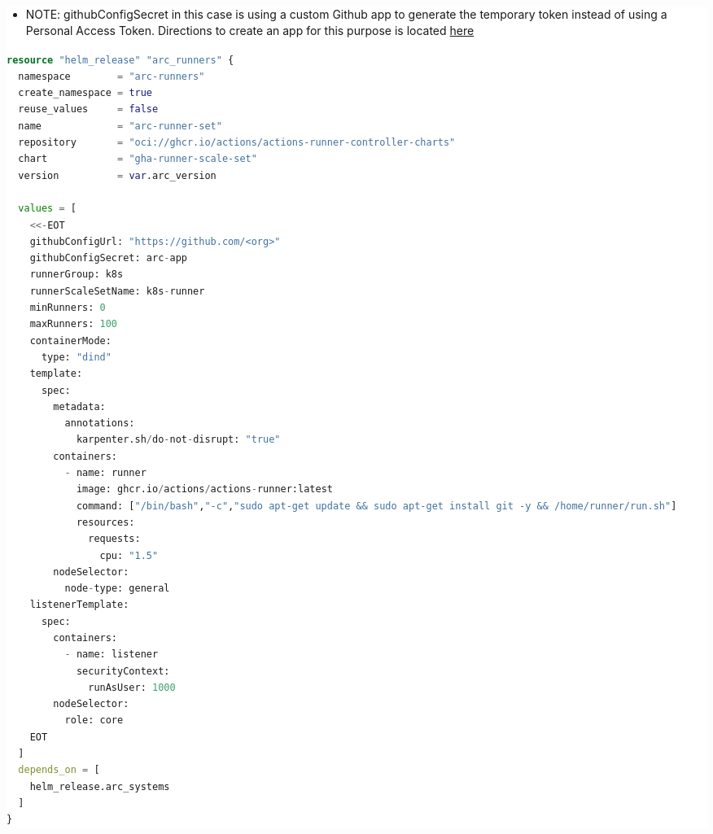 - NOTE: githubConfigSecret in this case is using a custom Github app to generate the temporary token instead of using a Personal Access Token. Directions to create an app for this purpose is located [here](https://docs.github.com/en/actions/hosting-your-own-runners/managing-self-hosted-runners-with-actions-runner-controller/authenticating-to-the-github-api)

```terraform
resource "helm_release" "arc_runners" {
  namespace        = "arc-runners"
  create_namespace = true
  reuse_values     = false
  name             = "arc-runner-set"
  repository       = "oci://ghcr.io/actions/actions-runner-controller-charts"
  chart            = "gha-runner-scale-set"
  version          = var.arc_version

  values = [
    <<-EOT
    githubConfigUrl: "https://github.com/<org>"
    githubConfigSecret: arc-app
    runnerGroup: k8s
    runnerScaleSetName: k8s-runner
    minRunners: 0
    maxRunners: 100
    containerMode:
      type: "dind"
    template:
      spec:
        metadata:
          annotations:
            karpenter.sh/do-not-disrupt: "true"
        containers:
          - name: runner
            image: ghcr.io/actions/actions-runner:latest
            command: ["/bin/bash","-c","sudo apt-get update && sudo apt-get install git -y && /home/runner/run.sh"]
            resources:
              requests:
                cpu: "1.5"
        nodeSelector:
          node-type: general
    listenerTemplate:
      spec:
        containers:
          - name: listener
            securityContext:
              runAsUser: 1000
        nodeSelector:
          role: core
    EOT
  ]
  depends_on = [
    helm_release.arc_systems
  ]
}
```
